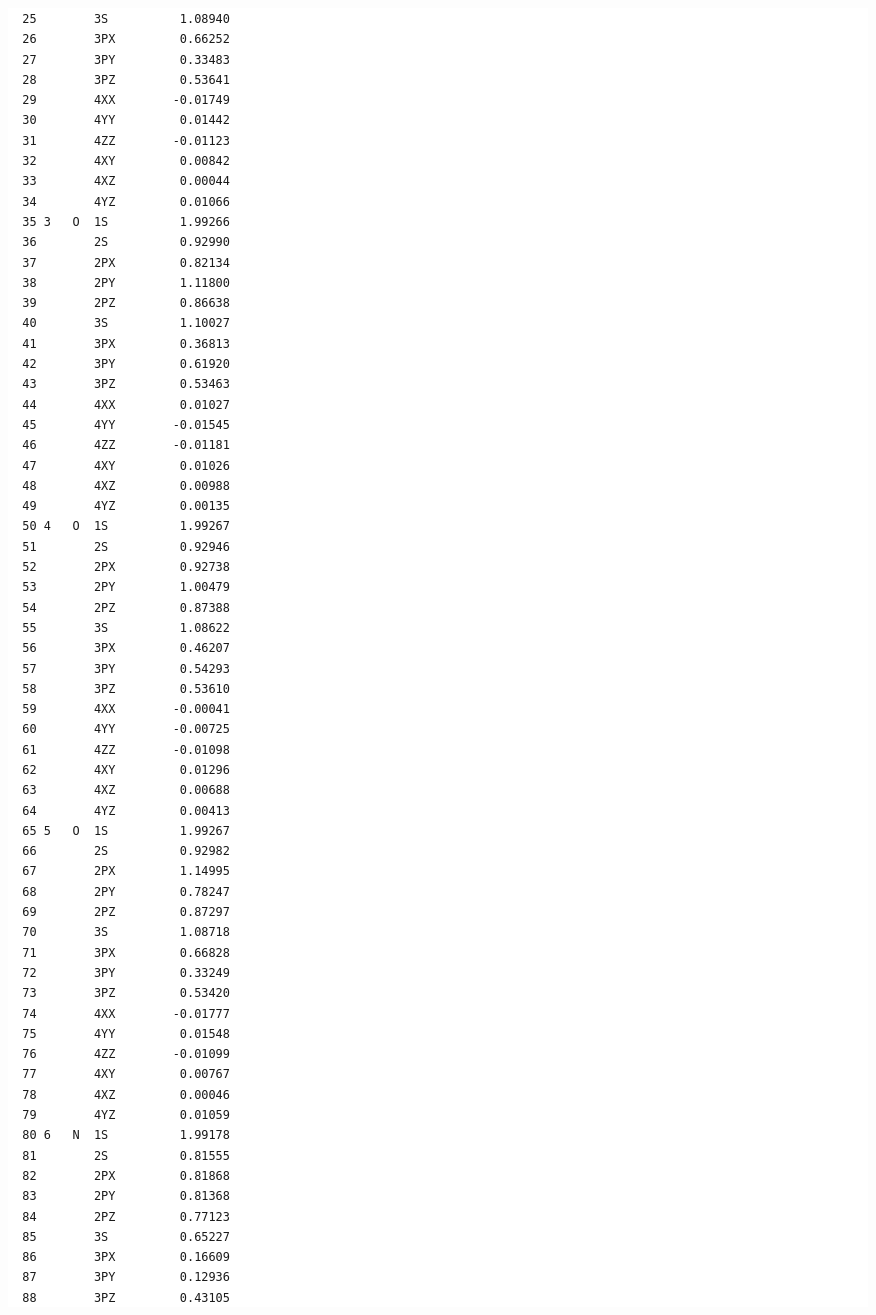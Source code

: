       25        3S          1.08940
      26        3PX         0.66252
      27        3PY         0.33483
      28        3PZ         0.53641
      29        4XX        -0.01749
      30        4YY         0.01442
      31        4ZZ        -0.01123
      32        4XY         0.00842
      33        4XZ         0.00044
      34        4YZ         0.01066
      35 3   O  1S          1.99266
      36        2S          0.92990
      37        2PX         0.82134
      38        2PY         1.11800
      39        2PZ         0.86638
      40        3S          1.10027
      41        3PX         0.36813
      42        3PY         0.61920
      43        3PZ         0.53463
      44        4XX         0.01027
      45        4YY        -0.01545
      46        4ZZ        -0.01181
      47        4XY         0.01026
      48        4XZ         0.00988
      49        4YZ         0.00135
      50 4   O  1S          1.99267
      51        2S          0.92946
      52        2PX         0.92738
      53        2PY         1.00479
      54        2PZ         0.87388
      55        3S          1.08622
      56        3PX         0.46207
      57        3PY         0.54293
      58        3PZ         0.53610
      59        4XX        -0.00041
      60        4YY        -0.00725
      61        4ZZ        -0.01098
      62        4XY         0.01296
      63        4XZ         0.00688
      64        4YZ         0.00413
      65 5   O  1S          1.99267
      66        2S          0.92982
      67        2PX         1.14995
      68        2PY         0.78247
      69        2PZ         0.87297
      70        3S          1.08718
      71        3PX         0.66828
      72        3PY         0.33249
      73        3PZ         0.53420
      74        4XX        -0.01777
      75        4YY         0.01548
      76        4ZZ        -0.01099
      77        4XY         0.00767
      78        4XZ         0.00046
      79        4YZ         0.01059
      80 6   N  1S          1.99178
      81        2S          0.81555
      82        2PX         0.81868
      83        2PY         0.81368
      84        2PZ         0.77123
      85        3S          0.65227
      86        3PX         0.16609
      87        3PY         0.12936
      88        3PZ         0.43105